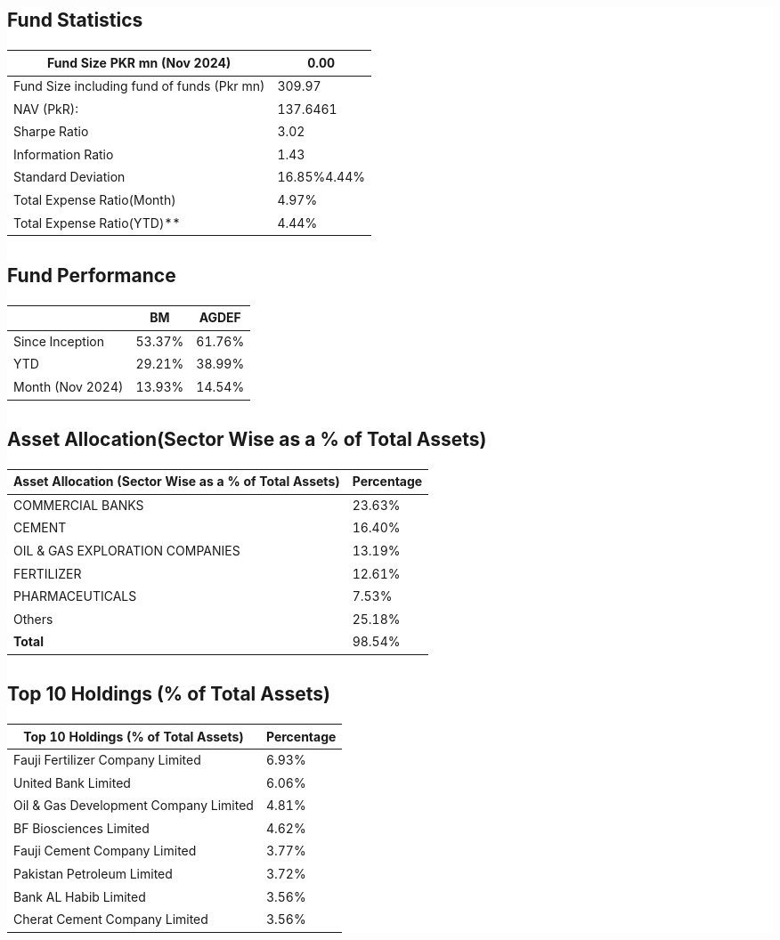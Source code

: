 ## Fund Statistics

| Fund Size PKR mn (Nov 2024)                | 0.00        |
| ------------------------------------------ | ----------- |
| Fund Size including fund of funds (Pkr mn) | 309.97      |
| NAV (PkR):                                 | 137.6461    |
| Sharpe Ratio                               | 3.02        |
| Information Ratio                          | 1.43        |
| Standard Deviation                         | 16.85%4.44% |
| Total Expense Ratio(Month)                 | 4.97%       |
| Total Expense Ratio(YTD)\*\*               | 4.44%       |

## Fund Performance

|                  | BM     | AGDEF  |
| ---------------- | ------ | ------ |
| Since Inception  | 53.37% | 61.76% |
| YTD              | 29.21% | 38.99% |
| Month (Nov 2024) | 13.93% | 14.54% |

## Asset Allocation(Sector Wise as a % of Total Assets)

| Asset Allocation (Sector Wise as a % of Total Assets) | Percentage |
| ----------------------------------------------------- | ---------- |
| COMMERCIAL BANKS                                      | 23.63%     |
| CEMENT                                                | 16.40%     |
| OIL & GAS EXPLORATION COMPANIES                       | 13.19%     |
| FERTILIZER                                            | 12.61%     |
| PHARMACEUTICALS                                       | 7.53%      |
| Others                                                | 25.18%     |
| **Total**                                             | 98.54%     |

## Top 10 Holdings (% of Total Assets)

| Top 10 Holdings (% of Total Assets)   | Percentage |
| ------------------------------------- | ---------- |
| Fauji Fertilizer Company Limited      | 6.93%      |
| United Bank Limited                   | 6.06%      |
| Oil & Gas Development Company Limited | 4.81%      |
| BF Biosciences Limited                | 4.62%      |
| Fauji Cement Company Limited          | 3.77%      |
| Pakistan Petroleum Limited            | 3.72%      |
| Bank AL Habib Limited                 | 3.56%      |
| Cherat Cement Company Limited         | 3.56%      |